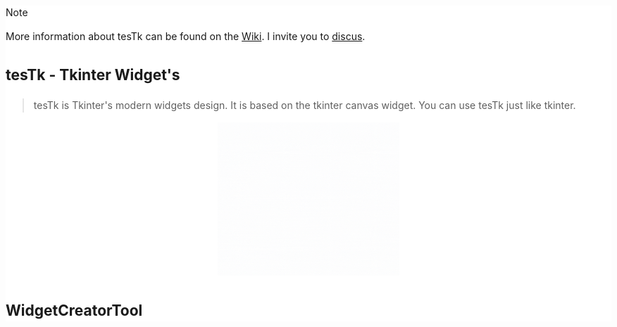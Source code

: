 > [!NOTE]
> More information about tesTk can be found on the [Wiki](https://github.com/LinuxEducation/tesTk/wiki). I invite you to [discus](https://github.com/LinuxEducation/tesTk/discussions).

## tesTk - Tkinter Widget's

> tesTk is Tkinter's modern widgets design. It is based on the tkinter canvas widget. You can use tesTk just like tkinter.

<p align="center">
  <a href="https://youtu.be/kXv28X6IoRs"><img src="/logo/tesTk.gif" width='30%' title="tesTk-logo"></a>
</p>

## WidgetCreatorTool
